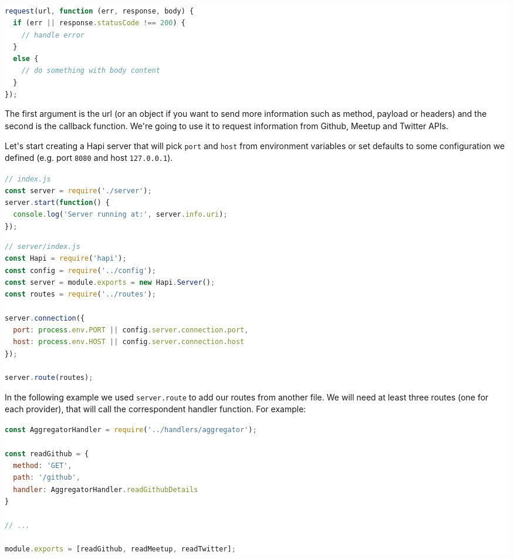 ```javascript
request(url, function (err, response, body) {
  if (err || response.statusCode !== 200) {
    // handle error
  }
  else {
    // do something with body content
  }
});
```

The first argument is the url (or an object if you want to send more information such as method, payload or headers) and the second is the callback function. We're going to use it to request information from Github, Meetup and Twitter APIs.

Let's start creating a Hapi server that will pick `port` and `host` from environment variables or set defaults to some configuration we defined (e.g. port `8080` and host `127.0.0.1`).

```javascript
// index.js
const server = require('./server');
server.start(function() {
  console.log('Server running at:', server.info.uri);
});
```

```javascript
// server/index.js
const Hapi = require('hapi');
const config = require('../config');
const server = module.exports = new Hapi.Server();
const routes = require('../routes');

server.connection({
  port: process.env.PORT || config.server.connection.port,
  host: process.env.HOST || config.server.connection.host
});

server.route(routes);
```

In the following example we used `server.route` to add our routes from another file. We will need at least three routes (one for each provider), that will call the correspondent handler function. For example:

```javascript
const AggregatorHandler = require('../handlers/aggregator');

const readGithub = {
  method: 'GET',
  path: '/github',
  handler: AggregatorHandler.readGithubDetails
}

// ...

module.exports = [readGithub, readMeetup, readTwitter];
```
